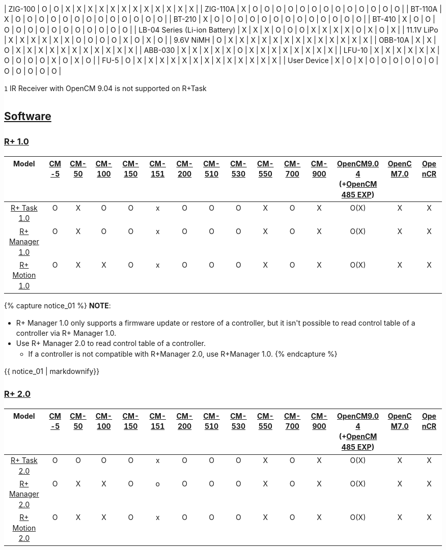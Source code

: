 |                 ZIG-100                  |   O    |    O    |    X     |    X     |    X     |    X     |    X     |    X     |    X     |    X     |    X     |                  X                  |      X      |    X     |
|                 ZIG-110A                 |   X    |    O    |    O     |    O     |    O     |    O     |    O     |    O     |    O     |    O     |    O     |                  O                  |      O      |    O     |
|                 BT-110A                  |   X    |    O    |    O     |    O     |    O     |    O     |    O     |    O     |    O     |    O     |    O     |                  O                  |      O      |    O     |
|                  BT-210                  |   X    |    O    |    O     |    O     |    O     |    O     |    O     |    O     |    O     |    O     |    O     |                  O                  |      O      |    O     |
|                  BT-410                  |   X    |    O    |    O     |    O     |    O     |    O     |    O     |    O     |    O     |    O     |    O     |                  O                  |      O      |    O     |
|      LB-04 Series (Li-ion Battery)       |   X    |    X    |    X     |    O     |    O     |    O     |    X     |    X     |    X     |    X     |    O     |                  X                  |      O      |    X     |
|                11.1V LiPo                |   X    |    X    |    X     |    X     |    X     |    X     |    O     |    O     |    O     |    O     |    X     |                  O                  |      X      |    O     |
|                9.6V NiMH                 |   O    |    X    |    X     |    X     |    X     |    X     |    X     |    X     |    X     |    X     |    X     |                  X                  |      X      |    X     |
|                 OBB-10A                  |   X    |    X    |    O     |    X     |    X     |    X     |    X     |    X     |    X     |    X     |    X     |                  X                  |      X      |    X     |
|                 ABB-030                  |   X    |    X    |    X     |    X     |    X     |    O     |    X     |    X     |    X     |    X     |    X     |                  X                  |      X      |    X     |
|                  LFU-10                  |   X    |    X    |    X     |    X     |    X     |    X     |    O     |    O     |    O     |    O     |    X     |                  O                  |      X      |    O     |
|                   FU-5                   |   O    |    X    |    X     |    X     |    X     |    X     |    X     |    X     |    X     |    X     |    X     |                  X                  |      X      |    X     |
|               User Device                |   X    |    O    |    X     |    O     |    O     |    O     |    O     |    O     |    O     |    O     |    O     |                  O                  |      O      |    O     |

`1` IR Receiver with OpenCM 9.04 is not supported on R+Task

## [Software](#software)

### [R+ 1.0](#r-10)

|      Model       | [CM-5] | [CM-50] | [CM-100] | [CM-150] | [CM-151] | [CM-200] | [CM-510] | [CM-530] | [CM-550] | [CM-700] | [CM-900] | [OpenCM9.04]<br>(+[OpenCM 485 EXP]) | [OpenCM7.0] | [OpenCR] |
|:----------------:|:------:|:-------:|:--------:|:--------:|:--------:|:--------:|:--------:|:--------:|:--------:|:--------:|:--------:|:-----------------------------------:|:-----------:|:--------:|
|  [R+ Task 1.0]   |   O    |    X    |    O     |    O     |    x     |    O     |    O     |    O     |    X     |    O     |    X     |                O(X)                 |      X      |    X     |
| [R+ Manager 1.0] |   O    |    X    |    O     |    O     |    x     |    O     |    O     |    O     |    X     |    O     |    X     |                O(X)                 |      X      |    X     |
| [R+ Motion  1.0] |   O    |    X    |    X     |    O     |    x     |    O     |    O     |    O     |    X     |    O     |    X     |                O(X)                 |      X      |    X     |

{% capture notice_01 %}
**NOTE**: 
- R+ Manager 1.0 only supports a firmware update or restore of a controller, but it isn't possible to read control table of a controller via R+ Manager 1.0.
- Use R+ Manager 2.0 to read control table of a controller.
  - If a controller is not compatible with R+Manager 2.0, use R+Manager 1.0.
{% endcapture %}
<div class="notice">{{ notice_01 | markdownify}}</div>

### [R+ 2.0](#r-20)

|      Model       | [CM-5] | [CM-50] | [CM-100] | [CM-150] | [CM-151] | [CM-200] | [CM-510] | [CM-530] | [CM-550] | [CM-700] | [CM-900] | [OpenCM9.04]<br>(+[OpenCM 485 EXP]) | [OpenCM7.0] | [OpenCR] |
|:----------------:|:------:|:-------:|:--------:|:--------:|:--------:|:--------:|:--------:|:--------:|:--------:|:--------:|:--------:|:-----------------------------------:|:-----------:|:--------:|
|  [R+ Task 2.0]   |   O    |    O    |    O     |    O     |    x     |    O     |    O     |    O     |    X     |    O     |    X     |                O(X)                 |      X      |    X     |
| [R+ Manager 2.0] |   O    |    X    |    X     |    O     |    o     |    O     |    O     |    O     |    X     |    O     |    X     |                O(X)                 |      X      |    X     |
| [R+ Motion 2.0]  |   O    |    X    |    X     |    O     |    x     |    O     |    O     |    O     |    X     |    O     |    X     |                O(X)                 |      X      |    X     |


[How to install ROBOTIS virtual COM port for Windows]: /docs/en/popup/usb_driver_install/
[ln-101]: /docs/en/parts/interface/ln-101/
[CM-5]: /docs/en/parts/controller/cm-5/
[CM-50]: /docs/en/parts/controller/cm-50/
[CM-100]: /docs/en/parts/controller/cm-100/
[CM-150]: /docs/en/parts/controller/cm-150/
[CM-151]: /docs/en/parts/controller/cm-151/
[CM-200]: /docs/en/parts/controller/cm-200/
[CM-510]: /docs/en/parts/controller/cm-510/
[CM-530]: /docs/en/parts/controller/cm-530/
[CM-550]: /docs/en/parts/controller/cm-550/
[CM-700]: /docs/en/parts/controller/cm-700/
[CM-900]: /docs/en/parts/controller/cm-900/
[OpenCM9.04]: /docs/en/parts/controller/opencm904/
[OpenCM7.0]: /docs/kr/parts/controller/opencm7/
[OpenCM 485 EXP]: /docs/en/parts/controller/opencm485exp/
[OpenCR]: /docs/en/parts/controller/opencr10/
[R+ Task 1.0]: /docs/en/software/rplus1/task/getting_started/
[R+ Manager 1.0]: /docs/en/software/rplus1/manager/
[R+ Motion  1.0]: /docs/en/software/rplus1/motion/
[R+ Task 2.0]: /docs/en/software/rplus2/task/
[R+ Manager 2.0]: /docs/en/software/rplus2/manager/
[R+ Motion 2.0]: /docs/en/software/rplus2/motion/
[R+ Task 3.0]: /docs/en/software/rplustask3/
[R+ IoT]: /docs/kr/software/mobile_app/rplusiot/
[R+ Blcok]: /docs/en/software/rplus2/rplus2_block/
[R+ m.Task]: /docs/en/software/rplus_mobile/mtask/
[R+ m.Task 2.0]: /docs/en/software/rplus_mobile/mtask20/
[R+ m.Mtion 2.0]: /docs/en/software/rplus_mobile/mmotion/
[R+ m.Design]: /docs/en/software/rplus_mobile/mdesign/
[R+ SMART]: /docs/kr/software/mobile_app/rplussmart/
[R+ Play 700]: /docs/en/edu/play/play-700/#quick-start
[ROBOTIS MINI]: /docs/en/software/mobile_app/mini_app/
[R+ Scratch]: /docs/en/software/rplus2/scratch/
[OpenCM IDE]: /docs/en/software/opencm_ide/getting_started/              
[DYNAMIXEL SDK]: /docs/en/software/dynamixel/dynamixel_sdk/overview/
[DYNAMIXEL Workbench]: /docs/en/software/dynamixel/dynamixel_workbench/
[DYNAMIXEL Wizard]: /docs/en/software/rplus1/dynamixel_wizard/
[DYNAMIXEL Wizard 2.0]: /docs/en/software/dynamixel/dynamixel_wizard2/
[Embeded SDK(CM-510/530/700)]: /docs/en/software/embedded_sdk/
[ROBOTIS Manipulator library]: /docs/en/software/robotis_manipulator_libs/